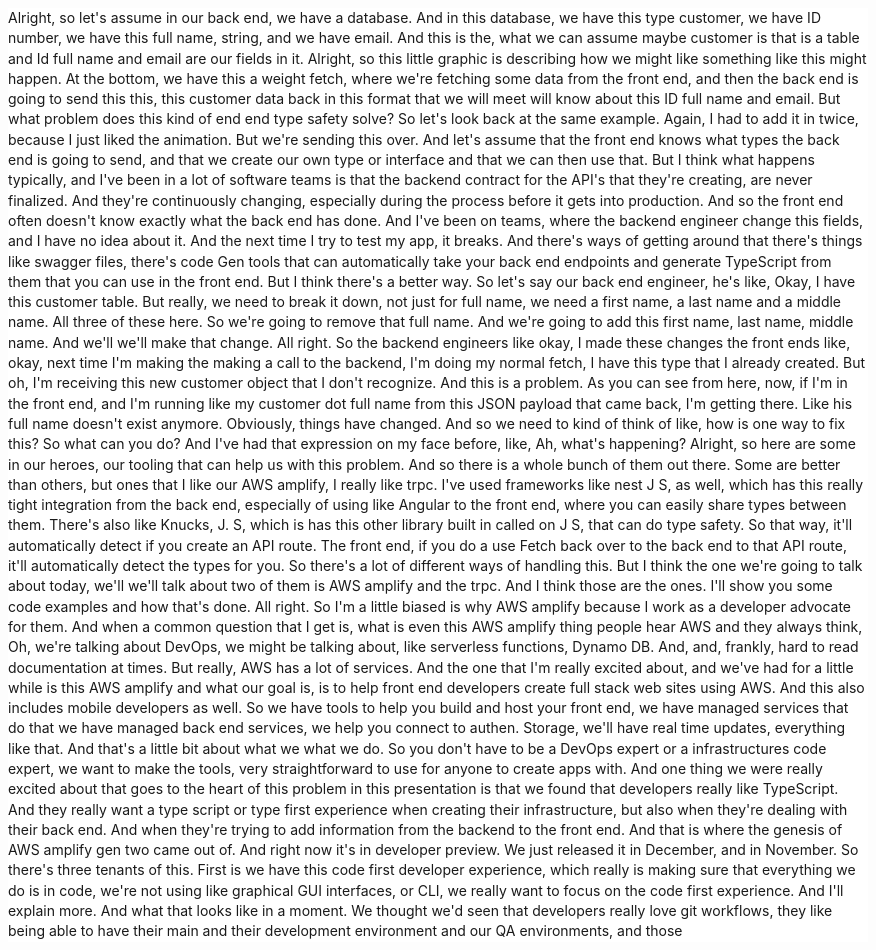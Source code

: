 Alright, so let's assume in our back end, we have a database. And in this database, we have this type customer, we have ID number, we have this full name, string, and we have email. And this is the, what we can assume maybe customer is that is a table and Id full name and email are our fields in it. Alright, so this little graphic is describing how we might like something like this might happen. At the bottom, we have this a weight fetch, where we're fetching some data from the front end, and then the back end is going to send this this, this customer data back in this format that we will meet will know about this ID full name and email. But what problem does this kind of end end type safety solve? So let's look back at the same example. Again, I had to add it in twice, because I just liked the animation. But we're sending this over. And let's assume that the front end knows what types the back end is going to send, and that we create our own type or interface and that we can then use that. But I think what happens typically, and I've been in a lot of software teams is that the backend contract for the API's that they're creating, are never finalized. And they're continuously changing, especially during the process before it gets into production. And so the front end often doesn't know exactly what the back end has done. And I've been on teams, where the backend engineer change this fields, and I have no idea about it. And the next time I try to test my app, it breaks. And there's ways of getting around that there's things like swagger files, there's code Gen tools that can automatically take your back end endpoints and generate TypeScript from them that you can use in the front end. But I think there's a better way. So let's say our back end engineer, he's like, Okay, I have this customer table. But really, we need to break it down, not just for full name, we need a first name, a last name and a middle name. All three of these here. So we're going to remove that full name. And we're going to add this first name, last name, middle name. And we'll we'll make that change. All right. So the backend engineers like okay, I made these changes the front ends like, okay, next time I'm making the making a call to the backend, I'm doing my normal fetch, I have this type that I already created. But oh, I'm receiving this new customer object that I don't recognize. And this is a problem. As you can see from here, now, if I'm in the front end, and I'm running like my customer dot full name from this JSON payload that came back, I'm getting there. Like his full name doesn't exist anymore. Obviously, things have changed. And so we need to kind of think of like, how is one way to fix this? So what can you do? And I've had that expression on my face before, like, Ah, what's happening? Alright, so here are some in our heroes, our tooling that can help us with this problem. And so there is a whole bunch of them out there. Some are better than others, but ones that I like our AWS amplify, I really like trpc. I've used frameworks like nest J S, as well, which has this really tight integration from the back end, especially of using like Angular to the front end, where you can easily share types between them. There's also like Knucks, J. S, which is has this other library built in called on J S, that can do type safety. So that way, it'll automatically detect if you create an API route. The front end, if you do a use Fetch back over to the back end to that API route, it'll automatically detect the types for you. So there's a lot of different ways of handling this. But I think the one we're going to talk about today, we'll we'll talk about two of them is AWS amplify and the trpc. And I think those are the ones. I'll show you some code examples and how that's done. All right. So I'm a little biased is why AWS amplify because I work as a developer advocate for them. And when a common question that I get is, what is even this AWS amplify thing people hear AWS and they always think, Oh, we're talking about DevOps, we might be talking about, like serverless functions, Dynamo DB. And, and, frankly, hard to read documentation at times. But really, AWS has a lot of services. And the one that I'm really excited about, and we've had for a little while is this AWS amplify and what our goal is, is to help front end developers create full stack web sites using AWS. And this also includes mobile developers as well. So we have tools to help you build and host your front end, we have managed services that do that we have managed back end services, we help you connect to authen. Storage, we'll have real time updates, everything like that. And that's a little bit about what we what we do. So you don't have to be a DevOps expert or a infrastructures code expert, we want to make the tools, very straightforward to use for anyone to create apps with. And one thing we were really excited about that goes to the heart of this problem in this presentation is that we found that developers really like TypeScript. And they really want a type script or type first experience when creating their infrastructure, but also when they're dealing with their back end. And when they're trying to add information from the backend to the front end. And that is where the genesis of AWS amplify gen two came out of. And right now it's in developer preview. We just released it in December, and in November. So there's three tenants of this. First is we have this code first developer experience, which really is making sure that everything we do is in code, we're not using like graphical GUI interfaces, or CLI, we really want to focus on the code first experience. And I'll explain more. And what that looks like in a moment. We thought we'd seen that developers really love git workflows, they like being able to have their main and their development environment and our QA environments, and those